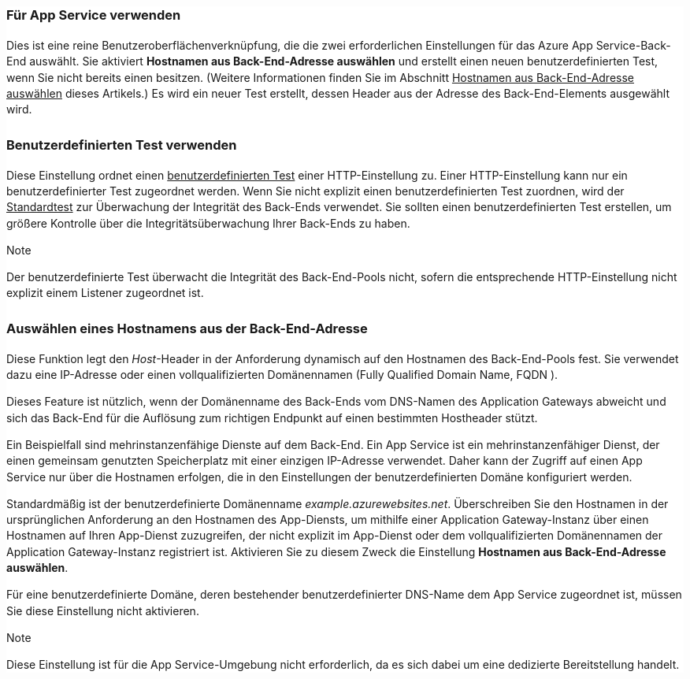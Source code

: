 ### <a name="use-for-app-service"></a>Für App Service verwenden

Dies ist eine reine Benutzeroberflächenverknüpfung, die die zwei erforderlichen Einstellungen für das Azure App Service-Back-End auswählt. Sie aktiviert **Hostnamen aus Back-End-Adresse auswählen** und erstellt einen neuen benutzerdefinierten Test, wenn Sie nicht bereits einen besitzen. (Weitere Informationen finden Sie im Abschnitt [Hostnamen aus Back-End-Adresse auswählen](#pick) dieses Artikels.) Es wird ein neuer Test erstellt, dessen Header aus der Adresse des Back-End-Elements ausgewählt wird.

### <a name="use-custom-probe"></a>Benutzerdefinierten Test verwenden

Diese Einstellung ordnet einen [benutzerdefinierten Test](application-gateway-probe-overview.md#custom-health-probe) einer HTTP-Einstellung zu. Einer HTTP-Einstellung kann nur ein benutzerdefinierter Test zugeordnet werden. Wenn Sie nicht explizit einen benutzerdefinierten Test zuordnen, wird der [Standardtest](application-gateway-probe-overview.md#default-health-probe-settings) zur Überwachung der Integrität des Back-Ends verwendet. Sie sollten einen benutzerdefinierten Test erstellen, um größere Kontrolle über die Integritätsüberwachung Ihrer Back-Ends zu haben.

> [!NOTE]
> Der benutzerdefinierte Test überwacht die Integrität des Back-End-Pools nicht, sofern die entsprechende HTTP-Einstellung nicht explizit einem Listener zugeordnet ist.

### <a name="pick-host-name-from-back-end-address"></a><a id="pick"/></a>Auswählen eines Hostnamens aus der Back-End-Adresse

Diese Funktion legt den *Host*-Header in der Anforderung dynamisch auf den Hostnamen des Back-End-Pools fest. Sie verwendet dazu eine IP-Adresse oder einen vollqualifizierten Domänennamen (Fully Qualified Domain Name, FQDN ).

Dieses Feature ist nützlich, wenn der Domänenname des Back-Ends vom DNS-Namen des Application Gateways abweicht und sich das Back-End für die Auflösung zum richtigen Endpunkt auf einen bestimmten Hostheader stützt.

Ein Beispielfall sind mehrinstanzenfähige Dienste auf dem Back-End. Ein App Service ist ein mehrinstanzenfähiger Dienst, der einen gemeinsam genutzten Speicherplatz mit einer einzigen IP-Adresse verwendet. Daher kann der Zugriff auf einen App Service nur über die Hostnamen erfolgen, die in den Einstellungen der benutzerdefinierten Domäne konfiguriert werden.

Standardmäßig ist der benutzerdefinierte Domänenname *example.azurewebsites.net*. Überschreiben Sie den Hostnamen in der ursprünglichen Anforderung an den Hostnamen des App-Diensts, um mithilfe einer Application Gateway-Instanz über einen Hostnamen auf Ihren App-Dienst zuzugreifen, der nicht explizit im App-Dienst oder dem vollqualifizierten Domänennamen der Application Gateway-Instanz registriert ist. Aktivieren Sie zu diesem Zweck die Einstellung **Hostnamen aus Back-End-Adresse auswählen**.

Für eine benutzerdefinierte Domäne, deren bestehender benutzerdefinierter DNS-Name dem App Service zugeordnet ist, müssen Sie diese Einstellung nicht aktivieren.

> [!NOTE]
> Diese Einstellung ist für die App Service-Umgebung nicht erforderlich, da es sich dabei um eine dedizierte Bereitstellung handelt.

